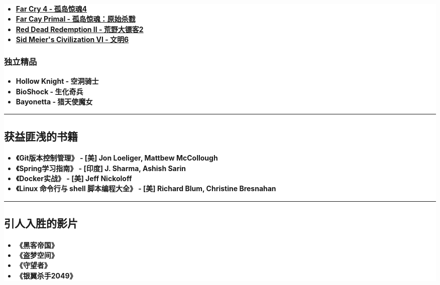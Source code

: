- **[Far Cry 4 - 孤岛惊魂4](https://www.ubisoft.com/en-us/game/far-cry-4)**
- **[Far Cay Primal - 孤岛惊魂：原始杀戮](https://www.ubisoft.com/en-us/game/far-cry-primal/)**
- **[Red Dead Redemption II - 荒野大镖客2](https://www.rockstargames.com/reddeadredemption2/)**
- **[Sid Meier's Civilization VI - 文明6](https://www.civilization.com/)**

### 独立精品

- **Hollow Knight - 空洞骑士**
- **BioShock - 生化奇兵**
- **Bayonetta - 猎天使魔女**



---

## 获益匪浅的书籍

- **《Git版本控制管理》 - [美] Jon Loeliger, Mattbew McCollough**
- **《Spring学习指南》 - [印度] J. Sharma, Ashish Sarin**
- **《Docker实战》 - [美] Jeff Nickoloff**
- **《Linux 命令行与 shell 脚本编程大全》 - [美] Richard Blum, Christine Bresnahan**



---

## 引人入胜的影片

- **《黑客帝国》**
- **《盗梦空间》**
- **《守望者》**
- **《银翼杀手2049》**
